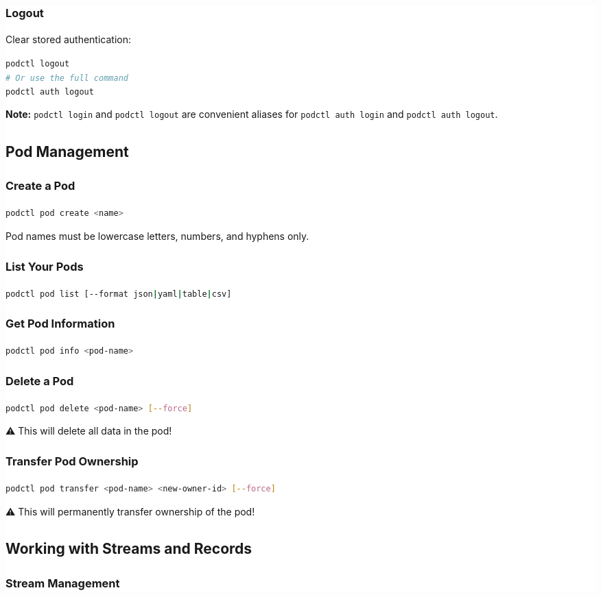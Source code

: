 ### Logout

Clear stored authentication:

```bash
podctl logout
# Or use the full command
podctl auth logout
```

**Note:** `podctl login` and `podctl logout` are convenient aliases for `podctl auth login` and `podctl auth logout`.

## Pod Management

### Create a Pod

```bash
podctl pod create <name>
```

Pod names must be lowercase letters, numbers, and hyphens only.

### List Your Pods

```bash
podctl pod list [--format json|yaml|table|csv]
```

### Get Pod Information

```bash
podctl pod info <pod-name>
```

### Delete a Pod

```bash
podctl pod delete <pod-name> [--force]
```

⚠️ This will delete all data in the pod!

### Transfer Pod Ownership

```bash
podctl pod transfer <pod-name> <new-owner-id> [--force]
```

⚠️ This will permanently transfer ownership of the pod!

## Working with Streams and Records

### Stream Management
